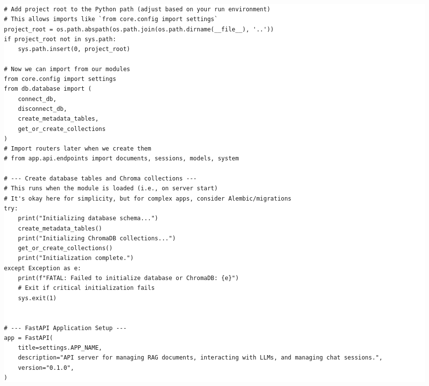     # Add project root to the Python path (adjust based on your run environment)
    # This allows imports like `from core.config import settings`
    project_root = os.path.abspath(os.path.join(os.path.dirname(__file__), '..'))
    if project_root not in sys.path:
        sys.path.insert(0, project_root)

    # Now we can import from our modules
    from core.config import settings
    from db.database import (
        connect_db,
        disconnect_db,
        create_metadata_tables,
        get_or_create_collections
    )
    # Import routers later when we create them
    # from app.api.endpoints import documents, sessions, models, system

    # --- Create database tables and Chroma collections ---
    # This runs when the module is loaded (i.e., on server start)
    # It's okay here for simplicity, but for complex apps, consider Alembic/migrations
    try:
        print("Initializing database schema...")
        create_metadata_tables()
        print("Initializing ChromaDB collections...")
        get_or_create_collections()
        print("Initialization complete.")
    except Exception as e:
        print(f"FATAL: Failed to initialize database or ChromaDB: {e}")
        # Exit if critical initialization fails
        sys.exit(1)


    # --- FastAPI Application Setup ---
    app = FastAPI(
        title=settings.APP_NAME,
        description="API server for managing RAG documents, interacting with LLMs, and managing chat sessions.",
        version="0.1.0",
    )

